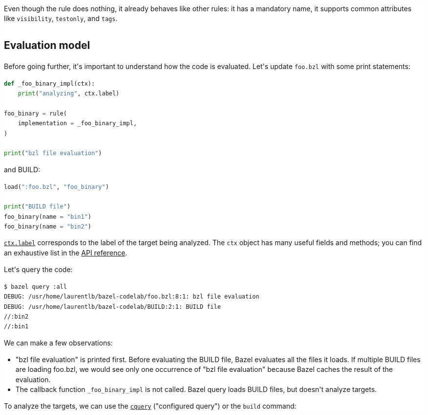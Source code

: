 Even though the rule does nothing, it already behaves like other rules: it has a
mandatory name, it supports common attributes like `visibility`, `testonly`, and
`tags`.

## Evaluation model

Before going further, it's important to understand how the code is evaluated.
Let's update `foo.bzl` with some print statements:

```python
def _foo_binary_impl(ctx):
    print("analyzing", ctx.label)

foo_binary = rule(
    implementation = _foo_binary_impl,
)

print("bzl file evaluation")
```

and BUILD:

```python
load(":foo.bzl", "foo_binary")

print("BUILD file")
foo_binary(name = "bin1")
foo_binary(name = "bin2")
```

[`ctx.label`](lib/ctx.html#label)
corresponds to the label of the target being analyzed. The `ctx` object has many
useful fields and methods; you can find an exhaustive list in the
[API reference](lib/ctx.html).

Let's query the code:

```
$ bazel query :all
DEBUG: /usr/home/laurentlb/bazel-codelab/foo.bzl:8:1: bzl file evaluation
DEBUG: /usr/home/laurentlb/bazel-codelab/BUILD:2:1: BUILD file
//:bin2
//:bin1
```

We can make a few observations:

* "bzl file evaluation" is printed first. Before evaluating the BUILD file,
  Bazel evaluates all the files it loads. If multiple BUILD files are loading
  foo.bzl, we would see only one occurrence of "bzl file evaluation" because
  Bazel caches the result of the evaluation.
* The callback function `_foo_binary_impl` is not called. Bazel query loads
  BUILD files, but doesn't analyze targets.

To analyze the targets, we can use the [`cquery`](../cquery.html) ("configured
query") or the `build` command:
